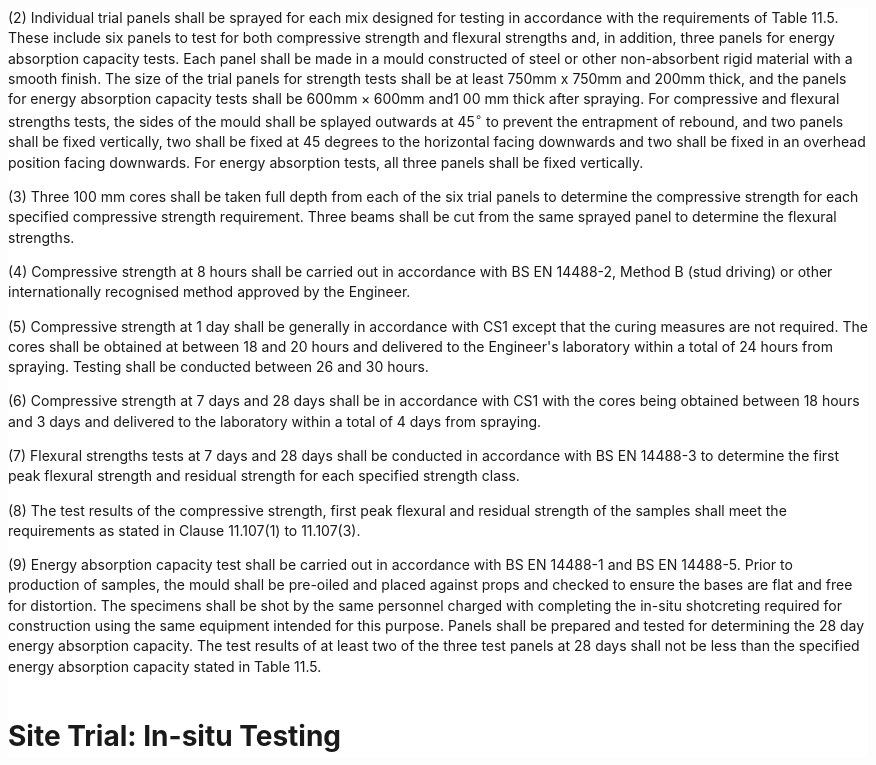 (2) Individual trial panels shall be sprayed for each mix  designed for testing in accordance with the  requirements of Table 11.5.  These include six panels  to test for both compressive strength and flexural  strengths and, in addition, three panels for energy  absorption capacity tests.  Each panel shall be made  in a mould constructed of steel or other non-absorbent  rigid material with a smooth finish.    The size of the  trial panels for strength tests shall be at least 750mm x  750mm and 200mm thick, and the panels for energy  absorption capacity tests shall be  $600\mathsf{m m}\times600\mathsf{m m}$    and1  $00\:\mathsf{m m}$   thick after spraying.  For compressive  and flexural strengths tests, the sides of the mould  shall be splayed outwards at   $45^{\circ}$   to prevent the  entrapment of rebound, and two panels shall be fixed  vertically, two shall be fixed at 45 degrees to the  horizontal facing downwards and two shall be fixed in  an overhead position facing downwards.  For energy  absorption tests, all three panels shall be fixed  vertically.  

(3) Three 100 mm cores shall be taken full depth from  each of the six trial panels to determine the  compressive strength for each specified compressive  strength requirement.  Three beams shall be cut from  the same sprayed panel to determine the flexural  strengths.  

(4) Compressive strength at 8 hours shall be carried out in  accordance with BS EN 14488-2, Method B (stud  driving) or other internationally recognised method  approved by the Engineer.  

(5) Compressive strength at 1 day shall be generally in  accordance with CS1 except that the curing measures  are not required.  The cores shall be obtained at  between 18 and 20 hours and delivered to the  Engineer's laboratory within a total of 24 hours from  spraying.  Testing shall be conducted between 26  and 30 hours.  

(6) Compressive strength at 7 days and 28 days shall be  in accordance with CS1 with the cores being obtained  between 18 hours and 3 days and delivered to the  laboratory within a total of 4 days from spraying.  

(7) Flexural strengths tests at 7 days and 28 days shall be  conducted in accordance with BS EN 14488-3 to  determine the first peak flexural strength and residual  strength for each specified strength class.  

(8) The test results of the compressive strength, first peak  flexural and residual strength of the samples shall  meet the requirements as stated in Clause 11.107(1)  to 11.107(3).  

(9) Energy absorption capacity test shall be carried out in  accordance with BS EN 14488-1 and BS EN 14488-5.  Prior to production of samples, the mould shall be  pre-oiled and placed against props and checked to  ensure the bases are flat and free for distortion.  The  specimens shall be shot by the same personnel  charged with completing the in-situ shotcreting  required for construction using the same equipment  intended for this purpose.  Panels shall be prepared  and tested for determining the 28 day energy  absorption capacity.  The test results of at least two of  the three test panels at 28 days shall not be less than  the specified energy absorption capacity stated in  Table 11.5.  

# Site Trial: In-situ  Testing  

